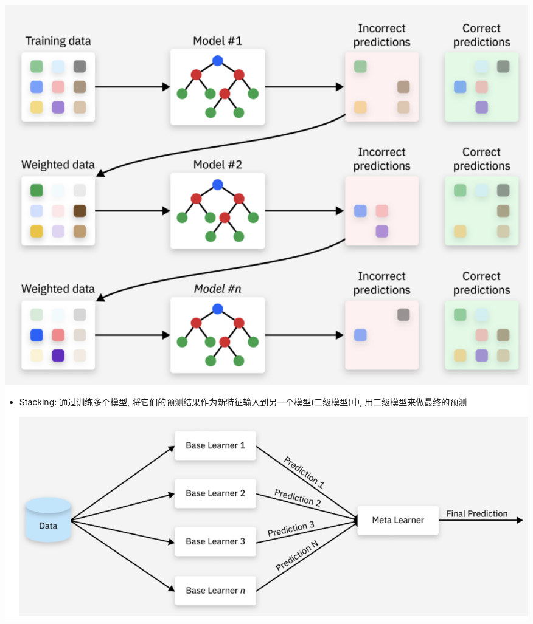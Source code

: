   ![截屏2025-01-25 08.27.43](../assets/截屏2025-01-25%2008.27.43-20250125082746-3kr7uvl.png)
- Stacking: 通过训练多个模型, 将它们的预测结果作为新特征输入到另一个模型(二级模型)中, 用二级模型来做最终的预测

  ![截屏2025-01-25 08.33.12](../assets/截屏2025-01-25%2008.33.12-20250125083315-7ln6zzr.png)
